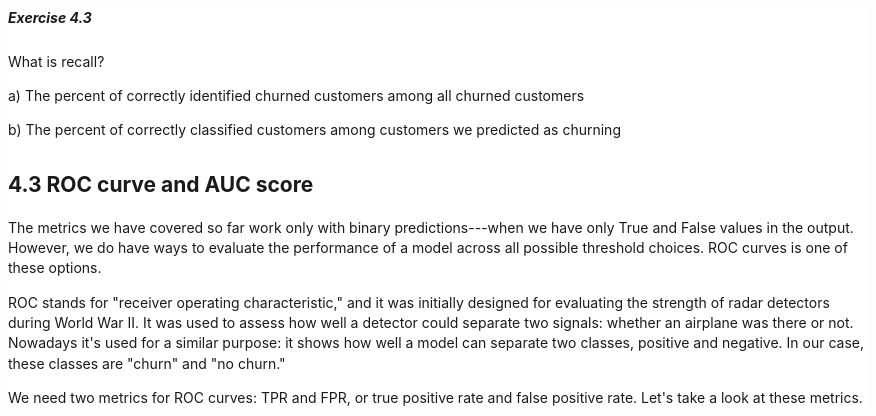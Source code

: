 

##### Exercise 4.3



What
is recall?




a)
The percent of correctly identified churned customers among all churned
customers



b)
The percent of correctly classified customers among customers we
predicted
as
churning


<div>

</div>






4.3 ROC curve and AUC score
---------------------------------------------------------------------------------------------------------------------



The
metrics
we have covered so far work only with binary predictions---when we have
only True and False values in the output. However, we do have ways to
evaluate the performance of a model across all possible threshold
choices. ROC curves is one of these options.



ROC
stands for "receiver operating characteristic," and it was initially
designed for evaluating the strength of radar detectors during World War
II. It was used to assess how well a detector could separate two
signals: whether an airplane was there or not. Nowadays it's used for a
similar purpose: it shows how well a model can separate two classes,
positive and negative. In our case, these classes are "churn" and "no
churn."



We
need two metrics for ROC curves: TPR and FPR, or true positive rate and
false positive rate. Let's take a look at these metrics.


